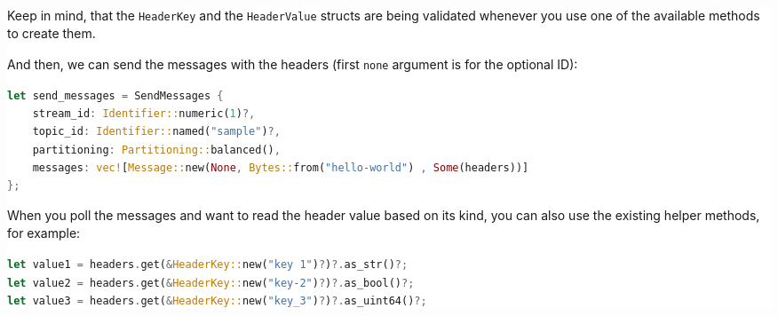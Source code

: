 Keep in mind, that the `HeaderKey` and the `HeaderValue` structs are being validated whenever you use one of the available methods to create them.

And then, we can send the messages with the headers (first `none` argument is for the optional ID):

```rust
let send_messages = SendMessages {
    stream_id: Identifier::numeric(1)?,
    topic_id: Identifier::named("sample")?,
    partitioning: Partitioning::balanced(),
    messages: vec![Message::new(None, Bytes::from("hello-world") , Some(headers))]
};
```

When you poll the messages and want to read the header value based on its kind, you can also use the existing helper methods, for example:

```rust
let value1 = headers.get(&HeaderKey::new("key 1")?)?.as_str()?;
let value2 = headers.get(&HeaderKey::new("key-2")?)?.as_bool()?;
let value3 = headers.get(&HeaderKey::new("key_3")?)?.as_uint64()?;
```